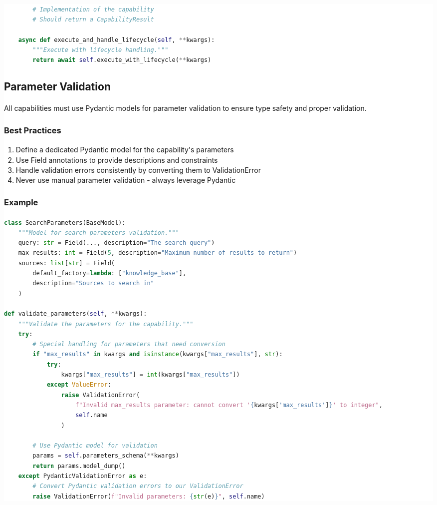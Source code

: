 ```python
        # Implementation of the capability
        # Should return a CapabilityResult
        
    async def execute_and_handle_lifecycle(self, **kwargs):
        """Execute with lifecycle handling."""
        return await self.execute_with_lifecycle(**kwargs)
```

## Parameter Validation

All capabilities must use Pydantic models for parameter validation to ensure type safety and proper validation.

### Best Practices

1. Define a dedicated Pydantic model for the capability's parameters
2. Use Field annotations to provide descriptions and constraints
3. Handle validation errors consistently by converting them to ValidationError
4. Never use manual parameter validation - always leverage Pydantic

### Example

```python
class SearchParameters(BaseModel):
    """Model for search parameters validation."""
    query: str = Field(..., description="The search query")
    max_results: int = Field(5, description="Maximum number of results to return")
    sources: list[str] = Field(
        default_factory=lambda: ["knowledge_base"],
        description="Sources to search in"
    )

def validate_parameters(self, **kwargs):
    """Validate the parameters for the capability."""
    try:
        # Special handling for parameters that need conversion
        if "max_results" in kwargs and isinstance(kwargs["max_results"], str):
            try:
                kwargs["max_results"] = int(kwargs["max_results"])
            except ValueError:
                raise ValidationError(
                    f"Invalid max_results parameter: cannot convert '{kwargs['max_results']}' to integer",
                    self.name
                )
                
        # Use Pydantic model for validation
        params = self.parameters_schema(**kwargs)
        return params.model_dump()
    except PydanticValidationError as e:
        # Convert Pydantic validation errors to our ValidationError
        raise ValidationError(f"Invalid parameters: {str(e)}", self.name)
```
